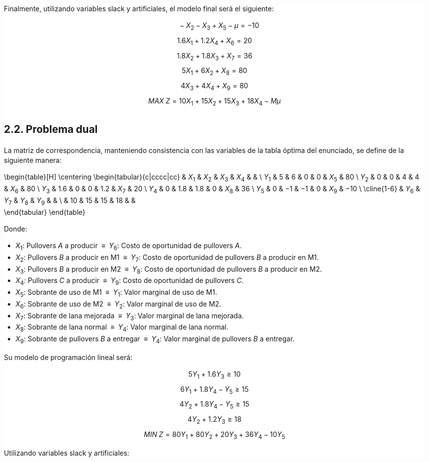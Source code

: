 Finalmente, utilizando variables slack y artificiales, el modelo final será el siguiente:

$$\quad -X_2 - X_3 + X_5 - \mu = -10$$
$$1.6 X_1 + 1.2 X_4 + X_6 = 20$$
$$1.8 X_2 + 1.8 X_3 + X_7 = 36$$
$$5 X_1 + 6 X_2 + X_8 = 80$$
$$4 X_3 + 4  X_4 +X_9 = 80$$
$$MAX \; Z = 10 X_1 + 15 X_2 + 15 X_3 + 18 X_4 - M \mu$$

## 2.2. Problema dual

La matriz de correspondencia, manteniendo consistencia con las variables de la tabla óptima del enunciado, se define de la siguiente manera:

\begin{table}[H]
\centering
\begin{tabular}{c|cccc|cc}
      & $X_1$ & $X_2$ & $X_3$ & $X_4$ &       &       \\
$Y_1$ & $5$   & $6$   & $0$   & $0$   & $X_5$ & $80$  \\
$Y_2$ & $0$   & $0$   & $4$   & $4$   & $X_6$ & $80$  \\
$Y_3$ & $1.6$ & $0$   & $0$   & $1.2$ & $X_7$ & $20$  \\
$Y_4$ & $0$   & $1.8$ & $1.8$ & $0$   & $X_8$ & $36$  \\
$Y_5$ & $0$   & $-1$  & $-1$  & $0$   & $X_9$ & $-10$ \\ \cline{1-6}
      & $Y_6$ & $Y_7$ & $Y_8$ & $Y_9$ &       &       \\
      & $10$  & $15$  & $15$  & $18$  &       &      
\end{tabular}
\end{table}

Donde:

- $X_1$: Pullovers $A$ a producir $\; \equiv \;$ $Y_6$: Costo de oportunidad de pullovers $A$.
- $X_2$: Pullovers $B$ a producir en M1 $\; \equiv \;$ $Y_7$: Costo de oportunidad de pullovers $B$ a producir en M1.
- $X_3$: Pullovers $B$ a producir en M2 $\; \equiv \;$ $Y_8$: Costo de oportunidad de pullovers $B$ a producir en M2.
- $X_4$: Pullovers $C$ a producir $\; \equiv \;$ $Y_9$: Costo de oportunidad de pullovers $C$.
- $X_5$: Sobrante de uso de M1 $\; \equiv \;$ $Y_1$: Valor marginal de uso de M1.
- $X_6$: Sobrante de uso de M2 $\; \equiv \;$ $Y_2$: Valor marginal de uso de M2.
- $X_7$: Sobrante de lana mejorada $\; \equiv \;$ $Y_3$: Valor marginal de lana mejorada.
- $X_8$: Sobrante de lana normal $\; \equiv \;$ $Y_4$: Valor marginal de lana normal.
- $X_9$: Sobrante de pullovers $B$ a entregar $\; \equiv \;$ $Y_4$: Valor marginal de pullovers $B$ a entregar.



Su modelo de programación lineal será:

$$5 Y_1 + 1.6 Y_3 \ge 10$$
$$6 Y_1 + 1.8 Y_4 - Y_5 \ge 15$$
$$4 Y_2 + 1.8 Y_4 - Y_5 \ge 15$$
$$4 Y_2 + 1.2 Y_3 \ge 18$$
$$MIN \; Z = 80 Y_1 + 80 Y_2 + 20 Y_3 + 36 Y_4 - 10 Y_5$$

Utilizando variables slack y artificiales:
